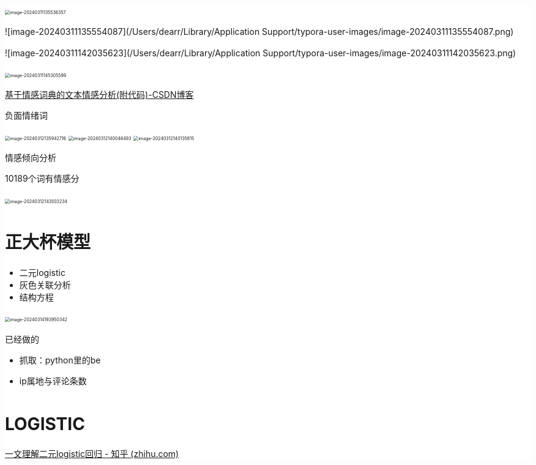 



<img src="/Users/dearr/Library/Application Support/typora-user-images/image-20240311135536357.png" alt="image-20240311135536357" style="zoom:50%;" />

![image-20240311135554087](/Users/dearr/Library/Application Support/typora-user-images/image-20240311135554087.png)

![image-20240311142035623](/Users/dearr/Library/Application Support/typora-user-images/image-20240311142035623.png)

<img src="/Users/dearr/Library/Application Support/typora-user-images/image-20240311145305599.png" alt="image-20240311145305599" style="zoom:50%;" />





[基于情感词典的文本情感分析(附代码)-CSDN博客](https://blog.csdn.net/Petrichoryi/article/details/105861462)





负面情绪词

<img src="/Users/dearr/Library/Application Support/typora-user-images/image-20240312135942716.png" alt="image-20240312135942716" style="zoom:50%;" />

<img src="/Users/dearr/Library/Application Support/typora-user-images/image-20240312140046493.png" alt="image-20240312140046493" style="zoom:50%;" />

<img src="/Users/dearr/Library/Application Support/typora-user-images/image-20240312140135815.png" alt="image-20240312140135815" style="zoom:50%;" />

情感倾向分析





10189个词有情感分

<img src="/Users/dearr/Library/Application Support/typora-user-images/image-20240312143503234.png" alt="image-20240312143503234" style="zoom:50%;" />

# 正大杯模型

- 二元logistic
- 灰色关联分析
- 结构方程

<img src="/Users/dearr/Library/Application Support/typora-user-images/image-20240314193950342.png" alt="image-20240314193950342" style="zoom:50%;" />

已经做的

- 抓取：python里的be

- ip属地与评论条数

# LOGISTIC



[一文理解二元logistic回归 - 知乎 (zhihu.com)](https://zhuanlan.zhihu.com/p/183841211)
